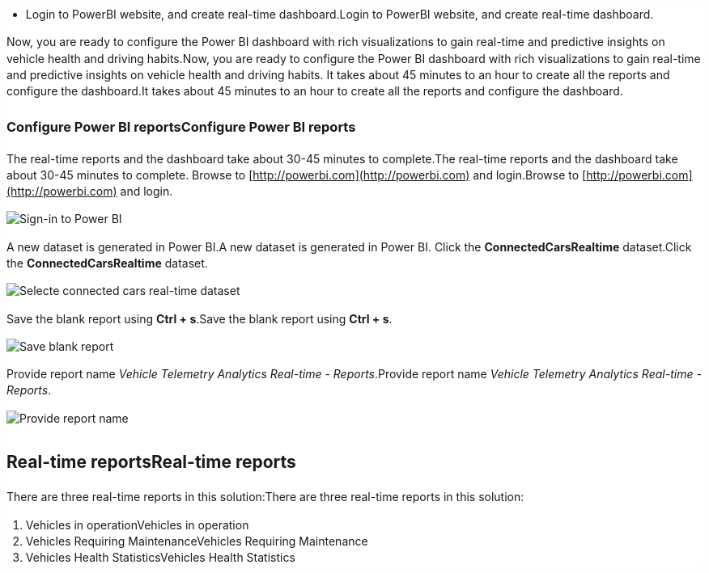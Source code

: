 * <span data-ttu-id="6a4d1-135">Login to PowerBI website, and create real-time dashboard.</span><span class="sxs-lookup"><span data-stu-id="6a4d1-135">Login to PowerBI website, and create real-time dashboard.</span></span>

<span data-ttu-id="6a4d1-136">Now, you are ready to configure the Power BI dashboard with rich visualizations to gain real-time and predictive insights on vehicle health and driving habits.</span><span class="sxs-lookup"><span data-stu-id="6a4d1-136">Now, you are ready to configure the Power BI dashboard with rich visualizations to gain real-time and predictive insights on vehicle health and driving habits.</span></span> <span data-ttu-id="6a4d1-137">It takes about 45 minutes to an hour to create all the reports and configure the dashboard.</span><span class="sxs-lookup"><span data-stu-id="6a4d1-137">It takes about 45 minutes to an hour to create all the reports and configure the dashboard.</span></span> 

### <a name="configure-power-bi-reports"></a><span data-ttu-id="6a4d1-138">Configure Power BI reports</span><span class="sxs-lookup"><span data-stu-id="6a4d1-138">Configure Power BI reports</span></span>
<span data-ttu-id="6a4d1-139">The real-time reports and the dashboard take about 30-45 minutes to complete.</span><span class="sxs-lookup"><span data-stu-id="6a4d1-139">The real-time reports and the dashboard take about 30-45 minutes to complete.</span></span> <span data-ttu-id="6a4d1-140">Browse to [http://powerbi.com](http://powerbi.com) and login.</span><span class="sxs-lookup"><span data-stu-id="6a4d1-140">Browse to [http://powerbi.com](http://powerbi.com) and login.</span></span>

![Sign-in to Power BI](https://docstestmedia1.blob.core.windows.net/azure-media/articles/machine-learning/media/cortana-analytics-playbook-vehicle-telemetry-powerbi-dashboard/6-1-powerbi-signin.png)

<span data-ttu-id="6a4d1-142">A new dataset is generated in Power BI.</span><span class="sxs-lookup"><span data-stu-id="6a4d1-142">A new dataset is generated in Power BI.</span></span> <span data-ttu-id="6a4d1-143">Click the **ConnectedCarsRealtime** dataset.</span><span class="sxs-lookup"><span data-stu-id="6a4d1-143">Click the **ConnectedCarsRealtime** dataset.</span></span>

![Selecte connected cars real-time dataset](https://docstestmedia1.blob.core.windows.net/azure-media/articles/machine-learning/media/cortana-analytics-playbook-vehicle-telemetry-powerbi-dashboard/7-select-connected-cars-realtime-dataset.png)

<span data-ttu-id="6a4d1-145">Save the blank report using **Ctrl + s**.</span><span class="sxs-lookup"><span data-stu-id="6a4d1-145">Save the blank report using **Ctrl + s**.</span></span>

![Save blank report](https://docstestmedia1.blob.core.windows.net/azure-media/articles/machine-learning/media/cortana-analytics-playbook-vehicle-telemetry-powerbi-dashboard/8-save-blank-report.png)

<span data-ttu-id="6a4d1-147">Provide report name *Vehicle Telemetry Analytics Real-time - Reports*.</span><span class="sxs-lookup"><span data-stu-id="6a4d1-147">Provide report name *Vehicle Telemetry Analytics Real-time - Reports*.</span></span>

![Provide report name](https://docstestmedia1.blob.core.windows.net/azure-media/articles/machine-learning/media/cortana-analytics-playbook-vehicle-telemetry-powerbi-dashboard/9-provide-report-name.png)

## <a name="real-time-reports"></a><span data-ttu-id="6a4d1-149">Real-time reports</span><span class="sxs-lookup"><span data-stu-id="6a4d1-149">Real-time reports</span></span>
<span data-ttu-id="6a4d1-150">There are three real-time reports in this solution:</span><span class="sxs-lookup"><span data-stu-id="6a4d1-150">There are three real-time reports in this solution:</span></span>

1. <span data-ttu-id="6a4d1-151">Vehicles in operation</span><span class="sxs-lookup"><span data-stu-id="6a4d1-151">Vehicles in operation</span></span>
2. <span data-ttu-id="6a4d1-152">Vehicles Requiring Maintenance</span><span class="sxs-lookup"><span data-stu-id="6a4d1-152">Vehicles Requiring Maintenance</span></span>
3. <span data-ttu-id="6a4d1-153">Vehicles Health Statistics</span><span class="sxs-lookup"><span data-stu-id="6a4d1-153">Vehicles Health Statistics</span></span>

